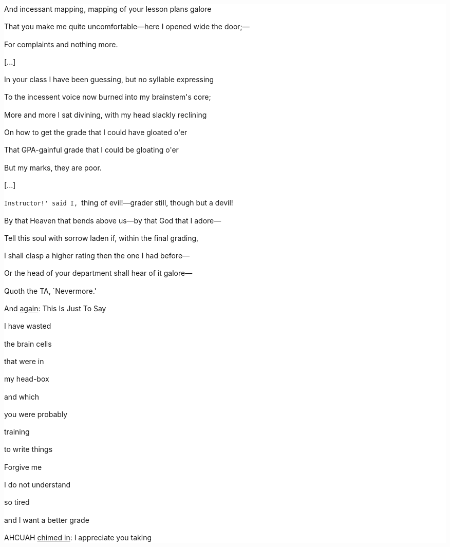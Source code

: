 And incessant mapping, mapping of your lesson plans galore  

That you make me quite uncomfortable—here I opened wide the door;—  

For complaints and nothing more.

[...]

In your class I have been guessing, but no syllable expressing  

To the incessent voice now burned into my brainstem's core;  

More and more I sat divining, with my head slackly reclining  

On how to get the grade that I could have gloated o'er  

That GPA-gainful grade that I could be gloating o'er  

But my marks, they are poor.

[...]

`Instructor!' said I, `thing of evil!—grader still, though but a devil!  

By that Heaven that bends above us—by that God that I adore—  

Tell this soul with sorrow laden if, within the final grading,  

I shall clasp a higher rating then the one I had before—  

Or the head of your department shall hear of it galore—  

Quoth the TA, `Nevermore.'

And [again](http://acephalous.typepad.com/acephalous/2007/03/and\_yet\_i\_still.html#comment-64073880):
This Is Just To Say

I have wasted  

the brain cells  

that were in  

my head-box

and which  

you were probably  

training  

to write things

Forgive me  

I do not understand  

so tired  

and I want a better grade

AHCUAH [chimed in](http://acephalous.typepad.com/acephalous/2007/03/and\_yet\_i\_still.html#comment-64167240):
I appreciate you taking  
